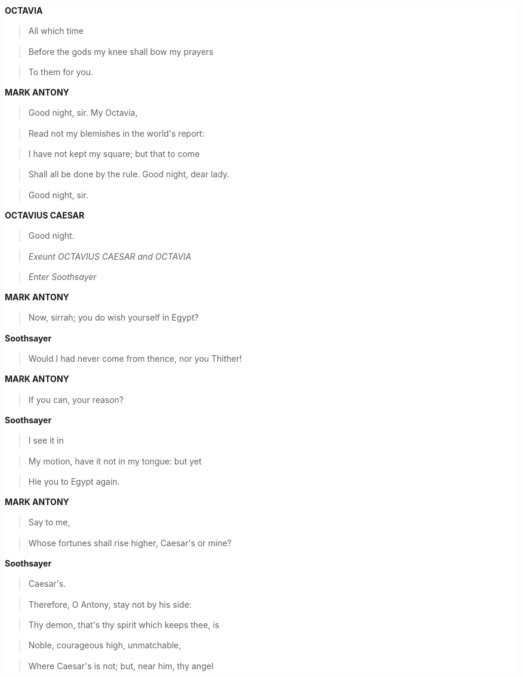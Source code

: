 **OCTAVIA**

> All which time  

> Before the gods my knee shall bow my prayers  

> To them for you.  

**MARK ANTONY**

> Good night, sir. My Octavia,  

> Read not my blemishes in the world's report:  

> I have not kept my square; but that to come  

> Shall all be done by the rule. Good night, dear lady.  

> Good night, sir.  

**OCTAVIUS CAESAR**

> Good night.  

> *Exeunt OCTAVIUS CAESAR and OCTAVIA*

> *Enter Soothsayer*

**MARK ANTONY**

> Now, sirrah; you do wish yourself in Egypt?  

**Soothsayer**

> Would I had never come from thence, nor you Thither!  

**MARK ANTONY**

> If you can, your reason?  

**Soothsayer**

> I see it in  

> My motion, have it not in my tongue: but yet  

> Hie you to Egypt again.  

**MARK ANTONY**

> Say to me,  

> Whose fortunes shall rise higher, Caesar's or mine?  

**Soothsayer**

> Caesar's.  

> Therefore, O Antony, stay not by his side:  

> Thy demon, that's thy spirit which keeps thee, is  

> Noble, courageous high, unmatchable,  

> Where Caesar's is not; but, near him, thy angel  
